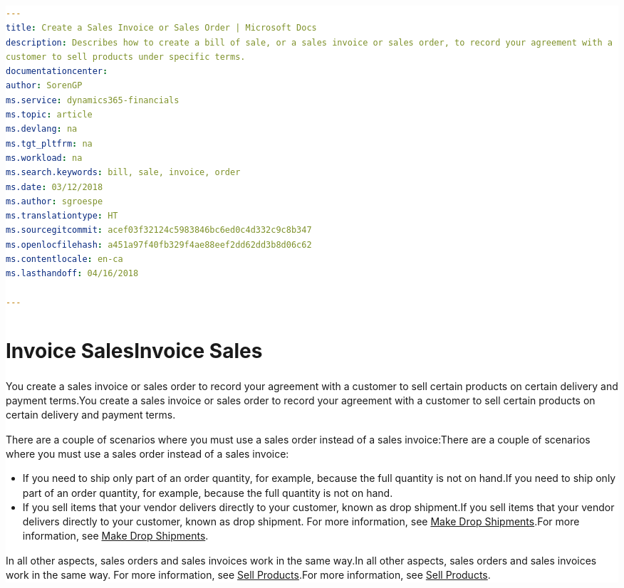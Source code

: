 ```yaml
---
title: Create a Sales Invoice or Sales Order | Microsoft Docs
description: Describes how to create a bill of sale, or a sales invoice or sales order, to record your agreement with a customer to sell products under specific terms.
documentationcenter: 
author: SorenGP
ms.service: dynamics365-financials
ms.topic: article
ms.devlang: na
ms.tgt_pltfrm: na
ms.workload: na
ms.search.keywords: bill, sale, invoice, order
ms.date: 03/12/2018
ms.author: sgroespe
ms.translationtype: HT
ms.sourcegitcommit: acef03f32124c5983846bc6ed0c4d332c9c8b347
ms.openlocfilehash: a451a97f40fb329f4ae88eef2dd62dd3b8d06c62
ms.contentlocale: en-ca
ms.lasthandoff: 04/16/2018

---
```

# <a name="invoice-sales"></a><span data-ttu-id="3289c-103">Invoice Sales</span><span class="sxs-lookup"><span data-stu-id="3289c-103">Invoice Sales</span></span>
<span data-ttu-id="3289c-104">You create a sales invoice or sales order to record your agreement with a customer to sell certain products on certain delivery and payment terms.</span><span class="sxs-lookup"><span data-stu-id="3289c-104">You create a sales invoice or sales order to record your agreement with a customer to sell certain products on certain delivery and payment terms.</span></span>  

<span data-ttu-id="3289c-105">There are a couple of scenarios where you must use a sales order instead of a sales invoice:</span><span class="sxs-lookup"><span data-stu-id="3289c-105">There are a couple of scenarios where you must use a sales order instead of a sales invoice:</span></span>  

* <span data-ttu-id="3289c-106">If you need to ship only part of an order quantity, for example, because the full quantity is not on hand.</span><span class="sxs-lookup"><span data-stu-id="3289c-106">If you need to ship only part of an order quantity, for example, because the full quantity is not on hand.</span></span>  
* <span data-ttu-id="3289c-107">If you sell items that your vendor delivers directly to your customer, known as drop shipment.</span><span class="sxs-lookup"><span data-stu-id="3289c-107">If you sell items that your vendor delivers directly to your customer, known as drop shipment.</span></span> <span data-ttu-id="3289c-108">For more information, see [Make Drop Shipments](sales-how-drop-shipment.md).</span><span class="sxs-lookup"><span data-stu-id="3289c-108">For more information, see [Make Drop Shipments](sales-how-drop-shipment.md).</span></span>  

<span data-ttu-id="3289c-109">In all other aspects, sales orders and sales invoices work in the same way.</span><span class="sxs-lookup"><span data-stu-id="3289c-109">In all other aspects, sales orders and sales invoices work in the same way.</span></span> <span data-ttu-id="3289c-110">For more information, see [Sell Products](sales-how-sell-products.md).</span><span class="sxs-lookup"><span data-stu-id="3289c-110">For more information, see [Sell Products](sales-how-sell-products.md).</span></span>
